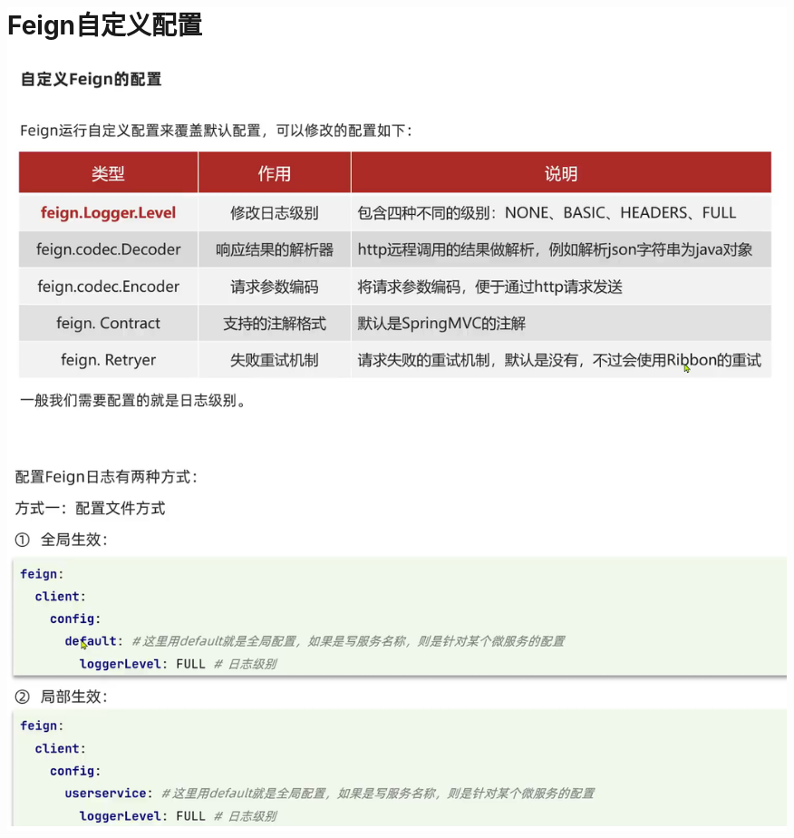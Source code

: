 # Feign自定义配置

![image-20220210143511082](SpringCloud.assets/image-20220210143511082.png)

![image-20220210143533910](SpringCloud.assets/image-20220210143533910.png)
